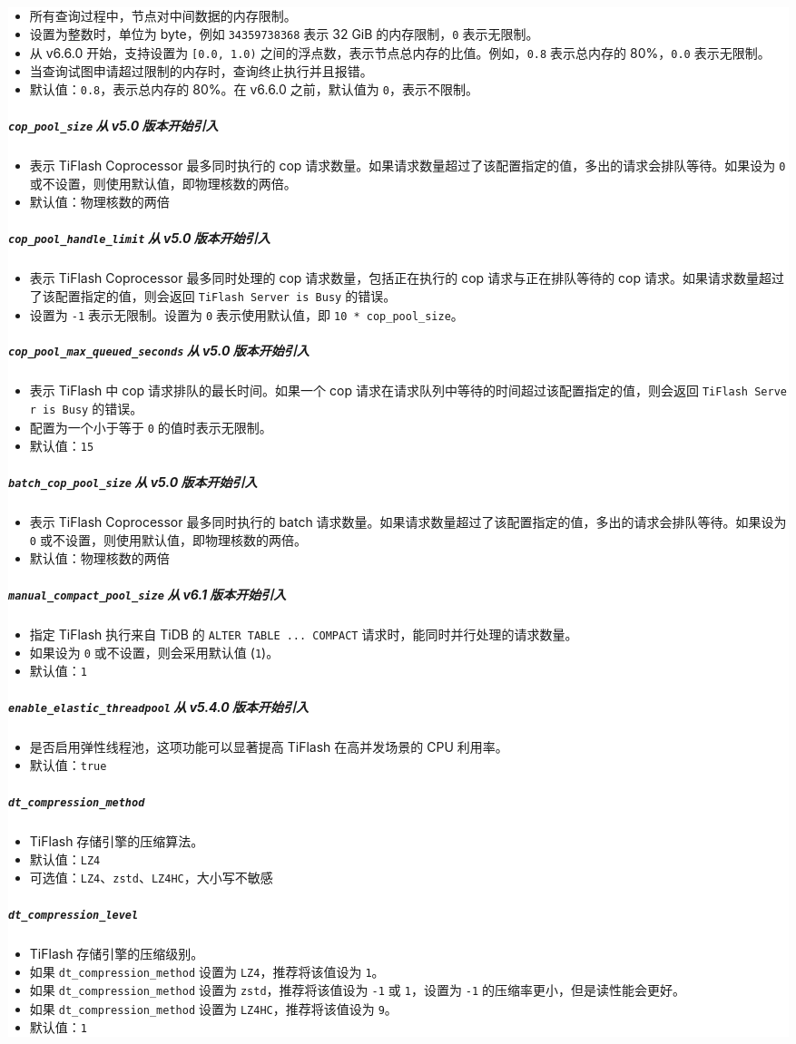 - 所有查询过程中，节点对中间数据的内存限制。
- 设置为整数时，单位为 byte，例如 `34359738368` 表示 32 GiB 的内存限制，`0` 表示无限制。
- 从 v6.6.0 开始，支持设置为 `[0.0, 1.0)` 之间的浮点数，表示节点总内存的比值。例如，`0.8` 表示总内存的 80%，`0.0` 表示无限制。
- 当查询试图申请超过限制的内存时，查询终止执行并且报错。
- 默认值：`0.8`，表示总内存的 80%。在 v6.6.0 之前，默认值为 `0`，表示不限制。

##### `cop_pool_size` <span class="version-mark">从 v5.0 版本开始引入</span>

- 表示 TiFlash Coprocessor 最多同时执行的 cop 请求数量。如果请求数量超过了该配置指定的值，多出的请求会排队等待。如果设为 `0` 或不设置，则使用默认值，即物理核数的两倍。
- 默认值：物理核数的两倍

##### `cop_pool_handle_limit` <span class="version-mark">从 v5.0 版本开始引入</span>

- 表示 TiFlash Coprocessor 最多同时处理的 cop 请求数量，包括正在执行的 cop 请求与正在排队等待的 cop 请求。如果请求数量超过了该配置指定的值，则会返回 `TiFlash Server is Busy` 的错误。
- 设置为 `-1` 表示无限制。设置为 `0` 表示使用默认值，即 `10 * cop_pool_size`。

##### `cop_pool_max_queued_seconds` <span class="version-mark">从 v5.0 版本开始引入</span>

- 表示 TiFlash 中 cop 请求排队的最长时间。如果一个 cop 请求在请求队列中等待的时间超过该配置指定的值，则会返回 `TiFlash Server is Busy` 的错误。
- 配置为一个小于等于 `0` 的值时表示无限制。
- 默认值：`15`

##### `batch_cop_pool_size` <span class="version-mark">从 v5.0 版本开始引入</span>

- 表示 TiFlash Coprocessor 最多同时执行的 batch 请求数量。如果请求数量超过了该配置指定的值，多出的请求会排队等待。如果设为 `0` 或不设置，则使用默认值，即物理核数的两倍。
- 默认值：物理核数的两倍

##### `manual_compact_pool_size` <span class="version-mark">从 v6.1 版本开始引入</span>

- 指定 TiFlash 执行来自 TiDB 的 `ALTER TABLE ... COMPACT` 请求时，能同时并行处理的请求数量。
- 如果设为 `0` 或不设置，则会采用默认值 (`1`)。
- 默认值：`1`

##### `enable_elastic_threadpool` <span class="version-mark">从 v5.4.0 版本开始引入</span>

- 是否启用弹性线程池，这项功能可以显著提高 TiFlash 在高并发场景的 CPU 利用率。
- 默认值：`true`

##### `dt_compression_method`

- TiFlash 存储引擎的压缩算法。
- 默认值：`LZ4`
- 可选值：`LZ4`、`zstd`、`LZ4HC`，大小写不敏感

##### `dt_compression_level`

- TiFlash 存储引擎的压缩级别。
- 如果 `dt_compression_method` 设置为 `LZ4`，推荐将该值设为 `1`。
- 如果 `dt_compression_method` 设置为 `zstd`，推荐将该值设为 `-1` 或 `1`，设置为 `-1` 的压缩率更小，但是读性能会更好。
- 如果 `dt_compression_method` 设置为 `LZ4HC`，推荐将该值设为 `9`。
- 默认值：`1`
